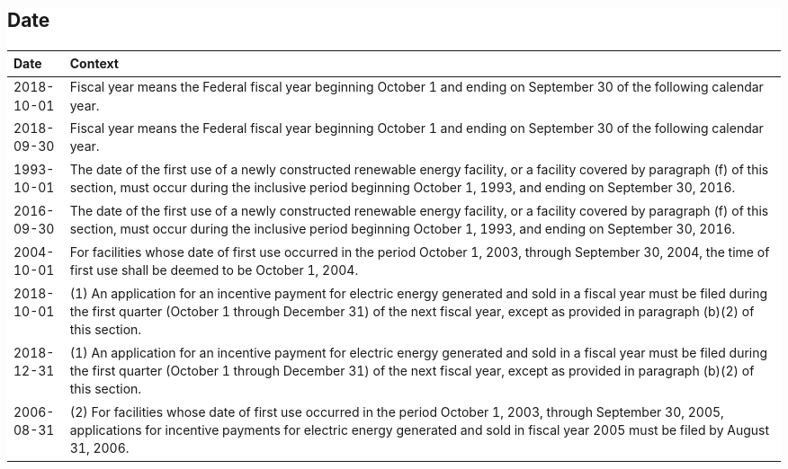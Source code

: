 
## Date

| Date       | Context                                                                                                                                                                                                                                                     |
|:-----------|:------------------------------------------------------------------------------------------------------------------------------------------------------------------------------------------------------------------------------------------------------------|
| 2018-10-01 | Fiscal year means the Federal fiscal year beginning October 1 and ending on September 30 of the following calendar year.                                                                                                                                    |
| 2018-09-30 | Fiscal year means the Federal fiscal year beginning October 1 and ending on September 30 of the following calendar year.                                                                                                                                    |
| 1993-10-01 | The date of the first use of a newly constructed renewable energy facility, or a facility covered by paragraph (f) of this section, must occur during the inclusive period beginning October 1, 1993, and ending on September 30, 2016.                     |
| 2016-09-30 | The date of the first use of a newly constructed renewable energy facility, or a facility covered by paragraph (f) of this section, must occur during the inclusive period beginning October 1, 1993, and ending on September 30, 2016.                     |
| 2004-10-01 | For facilities whose date of first use occurred in the period October 1, 2003, through September 30, 2004, the time of first use shall be deemed to be October 1, 2004.                                                                                     |
| 2018-10-01 | (1) An application for an incentive payment for electric energy generated and sold in a fiscal year must be filed during the first quarter (October 1 through December 31) of the next fiscal year, except as provided in paragraph (b)(2) of this section. |
| 2018-12-31 | (1) An application for an incentive payment for electric energy generated and sold in a fiscal year must be filed during the first quarter (October 1 through December 31) of the next fiscal year, except as provided in paragraph (b)(2) of this section. |
| 2006-08-31 | (2) For facilities whose date of first use occurred in the period October 1, 2003, through September 30, 2005, applications for incentive payments for electric energy generated and sold in fiscal year 2005 must be filed by August 31, 2006.             |


